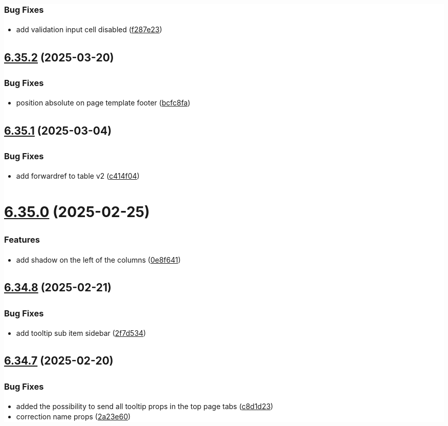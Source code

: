
### Bug Fixes

* add validation input cell disabled ([f287e23](https://github.com/dd3tech/bui/commit/f287e232f6c03cee1ac462932c2278575c411b01))

## [6.35.2](https://github.com/dd3tech/bui/compare/v6.35.1...v6.35.2) (2025-03-20)


### Bug Fixes

* position absolute on page template footer ([bcfc8fa](https://github.com/dd3tech/bui/commit/bcfc8fac071dea4b1e6ce960f55de5be1fab0ac8))

## [6.35.1](https://github.com/dd3tech/bui/compare/v6.35.0...v6.35.1) (2025-03-04)


### Bug Fixes

* add forwardref to table v2 ([c414f04](https://github.com/dd3tech/bui/commit/c414f048297f43ec60f134106b64cb6bb821f83f))

# [6.35.0](https://github.com/dd3tech/bui/compare/v6.34.8...v6.35.0) (2025-02-25)


### Features

* add shadow on the left of the columns ([0e8f641](https://github.com/dd3tech/bui/commit/0e8f641e93b2d03a7d70e21479877f33884e2f01))

## [6.34.8](https://github.com/dd3tech/bui/compare/v6.34.7...v6.34.8) (2025-02-21)


### Bug Fixes

* add tooltip sub item sidebar ([2f7d534](https://github.com/dd3tech/bui/commit/2f7d534b010ed2027658b76a1d8d7185150eac37))

## [6.34.7](https://github.com/dd3tech/bui/compare/v6.34.6...v6.34.7) (2025-02-20)


### Bug Fixes

* added the possibility to send all tooltip props in the top page tabs ([c8d1d23](https://github.com/dd3tech/bui/commit/c8d1d2351362f7a3f4357fef6c41baf6835b2259))
* correction name props ([2a23e60](https://github.com/dd3tech/bui/commit/2a23e60abb9a5acc4367768a5fea1209778ddd25))
